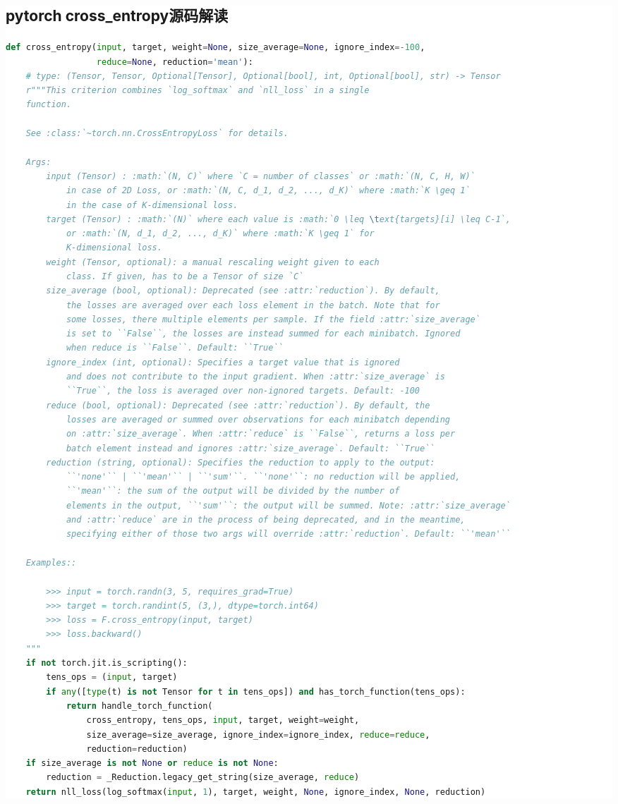 ## pytorch cross_entropy源码解读
```python
def cross_entropy(input, target, weight=None, size_average=None, ignore_index=-100,
                  reduce=None, reduction='mean'):
    # type: (Tensor, Tensor, Optional[Tensor], Optional[bool], int, Optional[bool], str) -> Tensor
    r"""This criterion combines `log_softmax` and `nll_loss` in a single
    function.

    See :class:`~torch.nn.CrossEntropyLoss` for details.

    Args:
        input (Tensor) : :math:`(N, C)` where `C = number of classes` or :math:`(N, C, H, W)`
            in case of 2D Loss, or :math:`(N, C, d_1, d_2, ..., d_K)` where :math:`K \geq 1`
            in the case of K-dimensional loss.
        target (Tensor) : :math:`(N)` where each value is :math:`0 \leq \text{targets}[i] \leq C-1`,
            or :math:`(N, d_1, d_2, ..., d_K)` where :math:`K \geq 1` for
            K-dimensional loss.
        weight (Tensor, optional): a manual rescaling weight given to each
            class. If given, has to be a Tensor of size `C`
        size_average (bool, optional): Deprecated (see :attr:`reduction`). By default,
            the losses are averaged over each loss element in the batch. Note that for
            some losses, there multiple elements per sample. If the field :attr:`size_average`
            is set to ``False``, the losses are instead summed for each minibatch. Ignored
            when reduce is ``False``. Default: ``True``
        ignore_index (int, optional): Specifies a target value that is ignored
            and does not contribute to the input gradient. When :attr:`size_average` is
            ``True``, the loss is averaged over non-ignored targets. Default: -100
        reduce (bool, optional): Deprecated (see :attr:`reduction`). By default, the
            losses are averaged or summed over observations for each minibatch depending
            on :attr:`size_average`. When :attr:`reduce` is ``False``, returns a loss per
            batch element instead and ignores :attr:`size_average`. Default: ``True``
        reduction (string, optional): Specifies the reduction to apply to the output:
            ``'none'`` | ``'mean'`` | ``'sum'``. ``'none'``: no reduction will be applied,
            ``'mean'``: the sum of the output will be divided by the number of
            elements in the output, ``'sum'``: the output will be summed. Note: :attr:`size_average`
            and :attr:`reduce` are in the process of being deprecated, and in the meantime,
            specifying either of those two args will override :attr:`reduction`. Default: ``'mean'``

    Examples::

        >>> input = torch.randn(3, 5, requires_grad=True)
        >>> target = torch.randint(5, (3,), dtype=torch.int64)
        >>> loss = F.cross_entropy(input, target)
        >>> loss.backward()
    """
    if not torch.jit.is_scripting():
        tens_ops = (input, target)
        if any([type(t) is not Tensor for t in tens_ops]) and has_torch_function(tens_ops):
            return handle_torch_function(
                cross_entropy, tens_ops, input, target, weight=weight,
                size_average=size_average, ignore_index=ignore_index, reduce=reduce,
                reduction=reduction)
    if size_average is not None or reduce is not None:
        reduction = _Reduction.legacy_get_string(size_average, reduce)
    return nll_loss(log_softmax(input, 1), target, weight, None, ignore_index, None, reduction)

```
